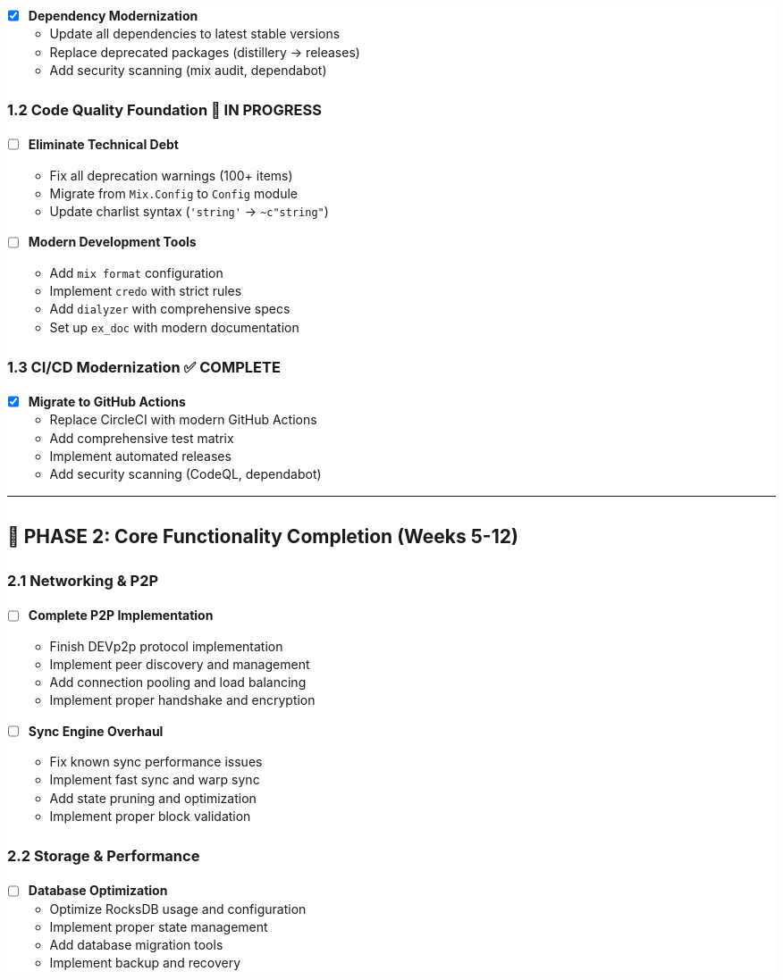 - [x] **Dependency Modernization**
  - Update all dependencies to latest stable versions
  - Replace deprecated packages (distillery → releases)
  - Add security scanning (mix audit, dependabot)

### **1.2 Code Quality Foundation** 🚧 **IN PROGRESS**

- [ ] **Eliminate Technical Debt**
  - Fix all deprecation warnings (100+ items)
  - Migrate from `Mix.Config` to `Config` module
  - Update charlist syntax (`'string'` → `~c"string"`)

- [ ] **Modern Development Tools**
  - Add `mix format` configuration
  - Implement `credo` with strict rules
  - Add `dialyzer` with comprehensive specs
  - Set up `ex_doc` with modern documentation

### **1.3 CI/CD Modernization** ✅ **COMPLETE**

- [x] **Migrate to GitHub Actions**
  - Replace CircleCI with modern GitHub Actions
  - Add comprehensive test matrix
  - Implement automated releases
  - Add security scanning (CodeQL, dependabot)

---

## 🔧 **PHASE 2: Core Functionality Completion** (Weeks 5-12)

### **2.1 Networking & P2P**

- [ ] **Complete P2P Implementation**
  - Finish DEVp2p protocol implementation
  - Implement peer discovery and management
  - Add connection pooling and load balancing
  - Implement proper handshake and encryption

- [ ] **Sync Engine Overhaul**
  - Fix known sync performance issues
  - Implement fast sync and warp sync
  - Add state pruning and optimization
  - Implement proper block validation

### **2.2 Storage & Performance**

- [ ] **Database Optimization**
  - Optimize RocksDB usage and configuration
  - Implement proper state management
  - Add database migration tools
  - Implement backup and recovery
